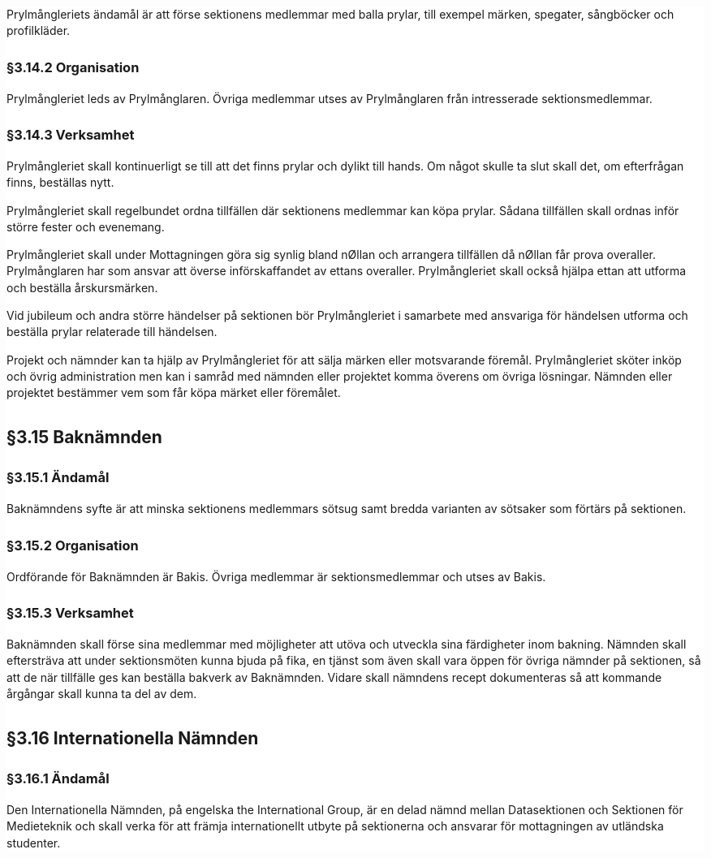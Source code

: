 Prylmångleriets ändamål är att förse sektionens medlemmar med balla prylar, till exempel märken, spegater, sångböcker och profilkläder.

### §3.14.2 Organisation

Prylmångleriet leds av Prylmånglaren. Övriga medlemmar utses av Prylmånglaren från intresserade sektionsmedlemmar.

### §3.14.3 Verksamhet

Prylmångleriet skall kontinuerligt se till att det finns prylar och dylikt till hands. Om något skulle ta slut skall det, om efterfrågan finns, beställas nytt.

Prylmångleriet skall regelbundet ordna tillfällen där sektionens medlemmar kan köpa prylar. Sådana tillfällen skall ordnas inför större fester och evenemang.

Prylmångleriet skall under Mottagningen göra sig synlig bland nØllan och arrangera tillfällen då nØllan får prova overaller. Prylmånglaren har som ansvar att överse införskaffandet av ettans overaller. Prylmångleriet skall också hjälpa ettan att utforma och beställa årskursmärken.

Vid jubileum och andra större händelser på sektionen bör Prylmångleriet i samarbete med ansvariga för händelsen utforma och beställa prylar relaterade till händelsen.

Projekt och nämnder kan ta hjälp av Prylmångleriet för att sälja märken eller motsvarande föremål. Prylmångleriet sköter inköp och övrig administration men kan i samråd med nämnden eller projektet komma överens om övriga lösningar. Nämnden eller projektet bestämmer vem som får köpa märket eller föremålet.

§3.15 Baknämnden
--------------

### §3.15.1 Ändamål

Baknämndens syfte är att minska sektionens medlemmars sötsug samt bredda varianten av sötsaker som förtärs på sektionen.

### §3.15.2 Organisation

Ordförande för Baknämnden är Bakis. Övriga medlemmar är sektionsmedlemmar och utses av Bakis.

### §3.15.3 Verksamhet

Baknämnden skall förse sina medlemmar med möjligheter att utöva och utveckla sina färdigheter inom bakning. Nämnden skall eftersträva att under sektionsmöten kunna bjuda på fika, en tjänst som även skall vara öppen för övriga nämnder på sektionen, så att de när tillfälle ges kan beställa bakverk av Baknämnden. Vidare skall nämndens recept dokumenteras så att kommande årgångar skall kunna ta del av dem.

§3.16 Internationella Nämnden
--------------

### §3.16.1 Ändamål
Den Internationella Nämnden, på engelska the International Group, är en delad nämnd mellan Datasektionen och Sektionen för Medieteknik och skall verka för att främja internationellt utbyte på sektionerna och ansvarar för mottagningen av utländska studenter.
